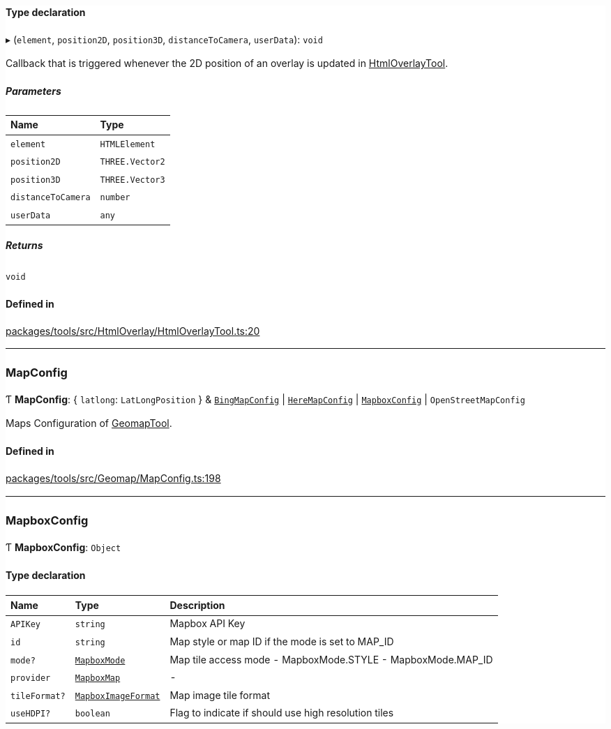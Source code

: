 #### Type declaration

▸ (`element`, `position2D`, `position3D`, `distanceToCamera`, `userData`): `void`

Callback that is triggered whenever the 2D position of an overlay is updated
in [HtmlOverlayTool](../classes/cognite_reveal_tools.HtmlOverlayTool.md).

##### Parameters

| Name | Type |
| :------ | :------ |
| `element` | `HTMLElement` |
| `position2D` | `THREE.Vector2` |
| `position3D` | `THREE.Vector3` |
| `distanceToCamera` | `number` |
| `userData` | `any` |

##### Returns

`void`

#### Defined in

[packages/tools/src/HtmlOverlay/HtmlOverlayTool.ts:20](https://github.com/cognitedata/reveal/blob/71be00fcc/viewer/packages/tools/src/HtmlOverlay/HtmlOverlayTool.ts#L20)

___

### MapConfig

Ƭ **MapConfig**: \{ `latlong`: `LatLongPosition`  } & [`BingMapConfig`](cognite_reveal_tools.md#bingmapconfig) \| [`HereMapConfig`](cognite_reveal_tools.md#heremapconfig) \| [`MapboxConfig`](cognite_reveal_tools.md#mapboxconfig) \| `OpenStreetMapConfig`

Maps Configuration of [GeomapTool](../classes/cognite_reveal_tools.GeomapTool.md).

#### Defined in

[packages/tools/src/Geomap/MapConfig.ts:198](https://github.com/cognitedata/reveal/blob/71be00fcc/viewer/packages/tools/src/Geomap/MapConfig.ts#L198)

___

### MapboxConfig

Ƭ **MapboxConfig**: `Object`

#### Type declaration

| Name | Type | Description |
| :------ | :------ | :------ |
| `APIKey` | `string` | Mapbox API Key |
| `id` | `string` | Map style or map ID if the mode is set to MAP_ID |
| `mode?` | [`MapboxMode`](../enums/cognite_reveal_tools.MapboxMode.md) | Map tile access mode - MapboxMode.STYLE - MapboxMode.MAP_ID |
| `provider` | [`MapboxMap`](../enums/cognite_reveal_tools.MapProviders.md#mapboxmap) | - |
| `tileFormat?` | [`MapboxImageFormat`](../enums/cognite_reveal_tools.MapboxImageFormat.md) | Map image tile format |
| `useHDPI?` | `boolean` | Flag to indicate if should use high resolution tiles |
